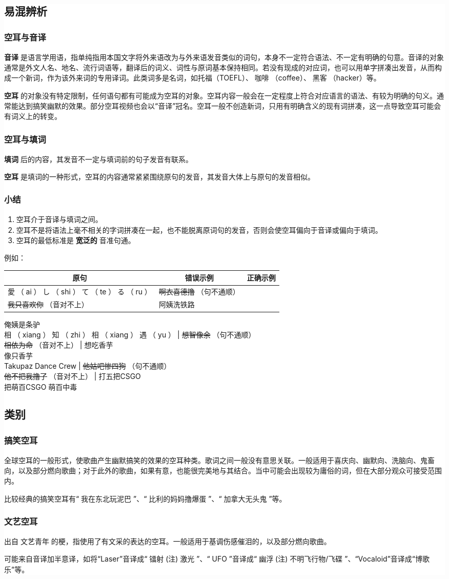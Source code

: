 ##  易混辨析

###  空耳与音译

**音译**
是语言学用语，指单纯指用本国文字将外来语改为与外来语发音类似的词句，本身不一定符合语法、不一定有明确的句意。音译的对象通常是外文人名、地名、流行词语等，翻译后的词义、词性与原词基本保持相同。若没有现成的对应词，也可以用单字拼凑出发音，从而构成一个新词，作为该外来词的专用译词。此类词多是名词，如托福（TOEFL）、
咖啡  （coffee）、  黑客  （hacker）等。

**空耳**
的对象没有特定限制，任何语句都有可能成为空耳的对象。空耳内容一般会在一定程度上符合对应语言的语法、有较为明确的句义。通常能达到搞笑幽默的效果。部分空耳视频也会以“音译”冠名。空耳一般不创造新词，只用有明确含义的现有词拼凑，这一点导致空耳可能会有词义上的转变。

###  空耳与填词

**填词** 后的内容，其发音不一定与填词前的句子发音有联系。

**空耳** 是填词的一种形式，空耳的内容通常紧紧围绕原句的发音，其发音大体上与原句的发音相似。

###  小结

  1. 空耳介于音译与填词之间。 
  2. 空耳不是将语法上毫不相关的字词拼凑在一起，也不能脱离原词句的发音，否则会使空耳偏向于音译或偏向于填词。 
  3. 空耳的最低标准是 **宽泛的** 音准句通。 

例如：

原句  |  错误示例  |  正确示例   
---|---|---  
愛  （  ai  ）  し  （  shi  ）  て  （  te  ）  る  （  ru  ）  |  ~~啊衣喜德撸~~ （句不通顺）   
~~我只喜欢你~~ （音对不上）  |  阿姨洗铁路   
俺姨是条驴  
相  （  xiang  ）  知  （  zhi  ）  相  （  xiang  ）  遇  （  yu  ）  |  ~~想智像余~~ （句不通顺）   
~~相依为命~~ （音对不上）  |  想吃香芋   
像只香芋  
Takupaz Dance Crew  |  ~~他姑吧惨四狗~~ （句不通顺）   
~~他不把我撸了~~ （音对不上）  |  打五把CSGO   
把萌百CSGO  萌百中毒  
  
##  类别

###  搞笑空耳

全球空耳的一般形式，使歌曲产生幽默搞笑的效果的空耳种类。歌词之间一般没有意思关联。一般适用于喜庆向、幽默向、洗脑向、鬼畜向，以及部分燃向歌曲；对于此外的歌曲，如果有意，也能很完美地与其结合。当中可能会出现较为庸俗的词，但在大部分观众可接受范围内。

比较经典的搞笑空耳有“  我在东北玩泥巴  ”、“  比利的妈妈撸爆蛋  ”、“  加拿大无头鬼  ”等。

###  文艺空耳

出自  文艺青年  的梗，指使用了有文采的表达的空耳。一般适用于基调伤感催泪的，以及部分燃向歌曲。

可能来自音译加半意译，如将“Laser”音译成“  镭射  (注)  激光  ”、“  UFO  ”音译成“  幽浮  (注)  不明飞行物/飞碟
”、“Vocaloid”音译成“博歌乐”等。
